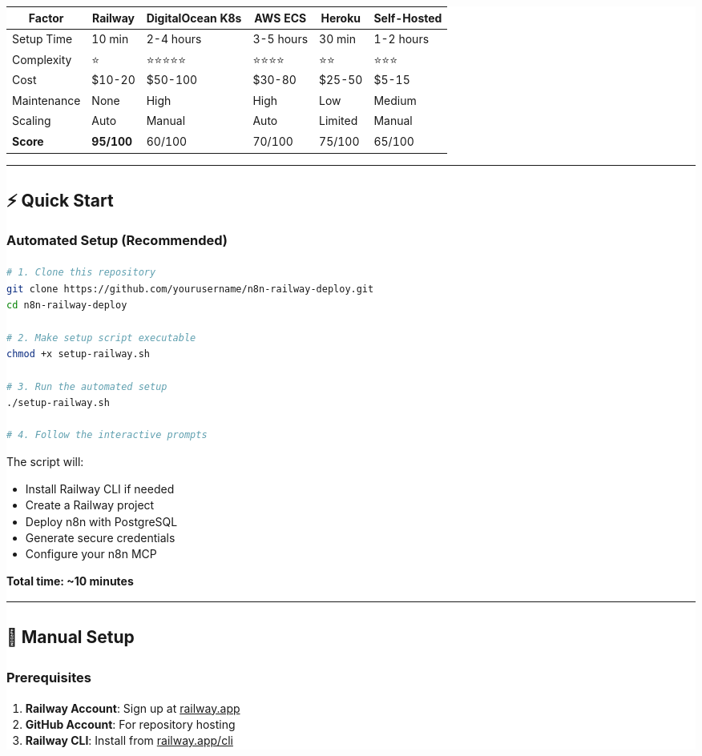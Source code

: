 | Factor | Railway | DigitalOcean K8s | AWS ECS | Heroku | Self-Hosted |
|--------|---------|------------------|---------|---------|-------------|
| Setup Time | 10 min | 2-4 hours | 3-5 hours | 30 min | 1-2 hours |
| Complexity | ⭐ | ⭐⭐⭐⭐⭐ | ⭐⭐⭐⭐ | ⭐⭐ | ⭐⭐⭐ |
| Cost | $10-20 | $50-100 | $30-80 | $25-50 | $5-15 |
| Maintenance | None | High | High | Low | Medium |
| Scaling | Auto | Manual | Auto | Limited | Manual |
| **Score** | **95/100** | 60/100 | 70/100 | 75/100 | 65/100 |

---

## ⚡ Quick Start

### Automated Setup (Recommended)

```bash
# 1. Clone this repository
git clone https://github.com/yourusername/n8n-railway-deploy.git
cd n8n-railway-deploy

# 2. Make setup script executable
chmod +x setup-railway.sh

# 3. Run the automated setup
./setup-railway.sh

# 4. Follow the interactive prompts
```

The script will:
- Install Railway CLI if needed
- Create a Railway project
- Deploy n8n with PostgreSQL
- Generate secure credentials
- Configure your n8n MCP

**Total time: ~10 minutes**

---

## 📝 Manual Setup

### Prerequisites

1. **Railway Account**: Sign up at [railway.app](https://railway.app)
2. **GitHub Account**: For repository hosting
3. **Railway CLI**: Install from [railway.app/cli](https://railway.app/cli)
